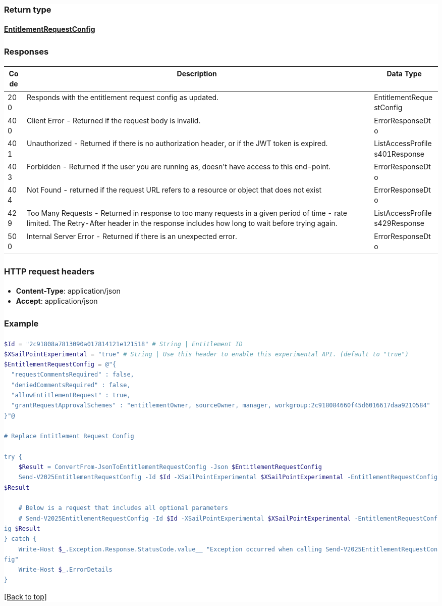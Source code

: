 ### Return type
[**EntitlementRequestConfig**](../models/entitlement-request-config)

### Responses
Code | Description  | Data Type
------------- | ------------- | -------------
200 | Responds with the entitlement request config as updated. | EntitlementRequestConfig
400 | Client Error - Returned if the request body is invalid. | ErrorResponseDto
401 | Unauthorized - Returned if there is no authorization header, or if the JWT token is expired. | ListAccessProfiles401Response
403 | Forbidden - Returned if the user you are running as, doesn&#39;t have access to this end-point. | ErrorResponseDto
404 | Not Found - returned if the request URL refers to a resource or object that does not exist | ErrorResponseDto
429 | Too Many Requests - Returned in response to too many requests in a given period of time - rate limited. The Retry-After header in the response includes how long to wait before trying again. | ListAccessProfiles429Response
500 | Internal Server Error - Returned if there is an unexpected error. | ErrorResponseDto

### HTTP request headers
- **Content-Type**: application/json
- **Accept**: application/json

### Example
```powershell
$Id = "2c91808a7813090a017814121e121518" # String | Entitlement ID
$XSailPointExperimental = "true" # String | Use this header to enable this experimental API. (default to "true")
$EntitlementRequestConfig = @"{
  "requestCommentsRequired" : false,
  "deniedCommentsRequired" : false,
  "allowEntitlementRequest" : true,
  "grantRequestApprovalSchemes" : "entitlementOwner, sourceOwner, manager, workgroup:2c918084660f45d6016617daa9210584"
}"@

# Replace Entitlement Request Config

try {
    $Result = ConvertFrom-JsonToEntitlementRequestConfig -Json $EntitlementRequestConfig
    Send-V2025EntitlementRequestConfig -Id $Id -XSailPointExperimental $XSailPointExperimental -EntitlementRequestConfig $Result 
    
    # Below is a request that includes all optional parameters
    # Send-V2025EntitlementRequestConfig -Id $Id -XSailPointExperimental $XSailPointExperimental -EntitlementRequestConfig $Result  
} catch {
    Write-Host $_.Exception.Response.StatusCode.value__ "Exception occurred when calling Send-V2025EntitlementRequestConfig"
    Write-Host $_.ErrorDetails
}
```
[[Back to top]](#) 
